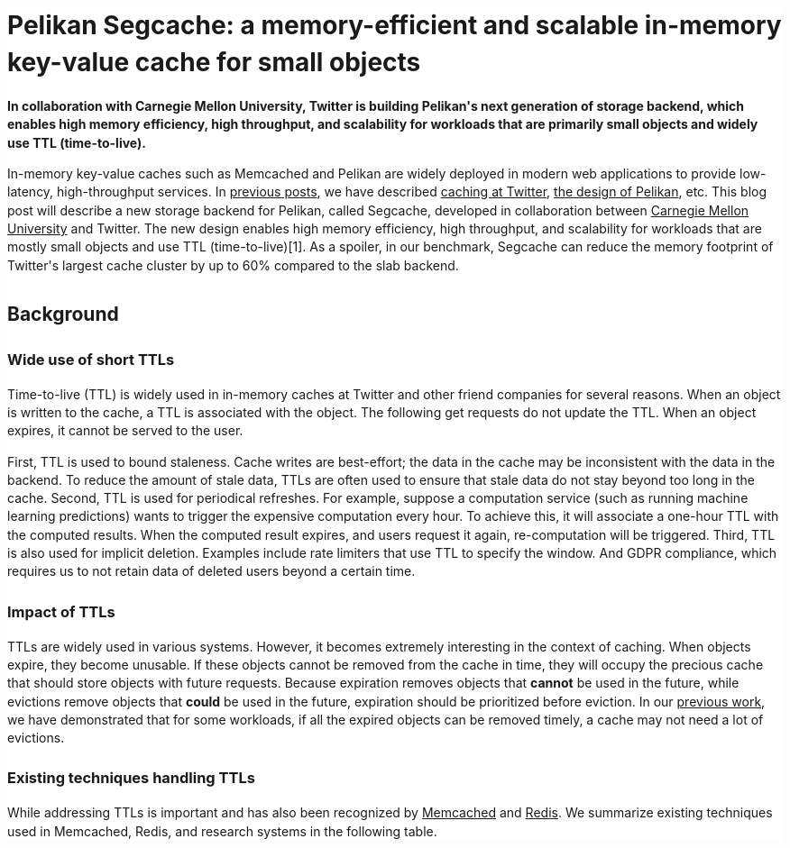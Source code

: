 # Pelikan Segcache: a memory-efficient and scalable in-memory key-value cache for small objects  

**In collaboration with Carnegie Mellon University, Twitter is building Pelikan's next generation of storage backend, which enables high memory efficiency, high throughput, and scalability for workloads that are primarily small objects and widely use TTL (time-to-live).** 

In-memory key-value caches such as Memcached and Pelikan are widely deployed in modern web applications to provide low-latency, high-throughput services. In [previous posts](https://twitter.github.io/pelikan/blog/), we have described [caching at Twitter](https://twitter.github.io/pelikan/2020/benchmark-adq.html), [the design of Pelikan](https://twitter.github.io/pelikan/2019/why-pelikan.html), etc. This blog post will describe a new storage backend for Pelikan, called Segcache, developed in collaboration between [Carnegie Mellon University](http://www.cs.cmu.edu/~rvinayak/#group) and Twitter. The new design enables high memory efficiency, high throughput, and scalability for workloads that are mostly small objects and use TTL (time-to-live)[1]. As a spoiler, in our benchmark, Segcache can reduce the memory footprint of Twitter's largest cache cluster by up to 60% compared to the slab backend. 

## Background 

### Wide use of short TTLs
Time-to-live (TTL) is widely used in in-memory caches at Twitter and other friend companies for several reasons. When an object is written to the cache, a TTL is associated with the object. The following get requests do not update the TTL. When an object expires, it cannot be served to the user. 

First, TTL is used to bound staleness. Cache writes are best-effort; the data in the cache may be inconsistent with the data in the backend. To reduce the amount of stale data, TTLs are often used to ensure that stale data do not stay beyond too long in the cache. 
Second, TTL is used for periodical refreshes. For example, suppose a  computation service (such as running machine learning predictions) wants to trigger the expensive computation every hour.  To achieve this, it will associate a one-hour TTL with the computed results. When the computed result expires, and users request it again, re-computation will be triggered. 
Third, TTL is also used for implicit deletion. Examples include rate limiters that use TTL to specify the window. And GDPR compliance, which requires us to not retain data of deleted users beyond a certain time. 

### Impact of TTLs
TTLs are widely used in various systems. However, it becomes extremely interesting in the context of caching. When objects expire, they become unusable. If these objects cannot be removed from the cache in time, they will occupy the precious cache that should store objects with future requests. Because expiration removes objects that **cannot** be used in the future, while evictions remove objects that **could** be used in the future, expiration should be prioritized before eviction. 
In our [previous work](https://www.usenix.org/system/files/osdi20-yang.pdf), we have demonstrated that for some workloads, if all the expired objects can be removed timely, a cache may not need a lot of evictions. 

### Existing techniques handling TTLs
While addressing TTLs is important and has also been recognized by [Memcached](https://github.com/memcached/memcached/issues/543) and [Redis](https://news.ycombinator.com/item?id=19664483). 
We summarize existing techniques used in Memcached, Redis, and research systems in the following table. 
